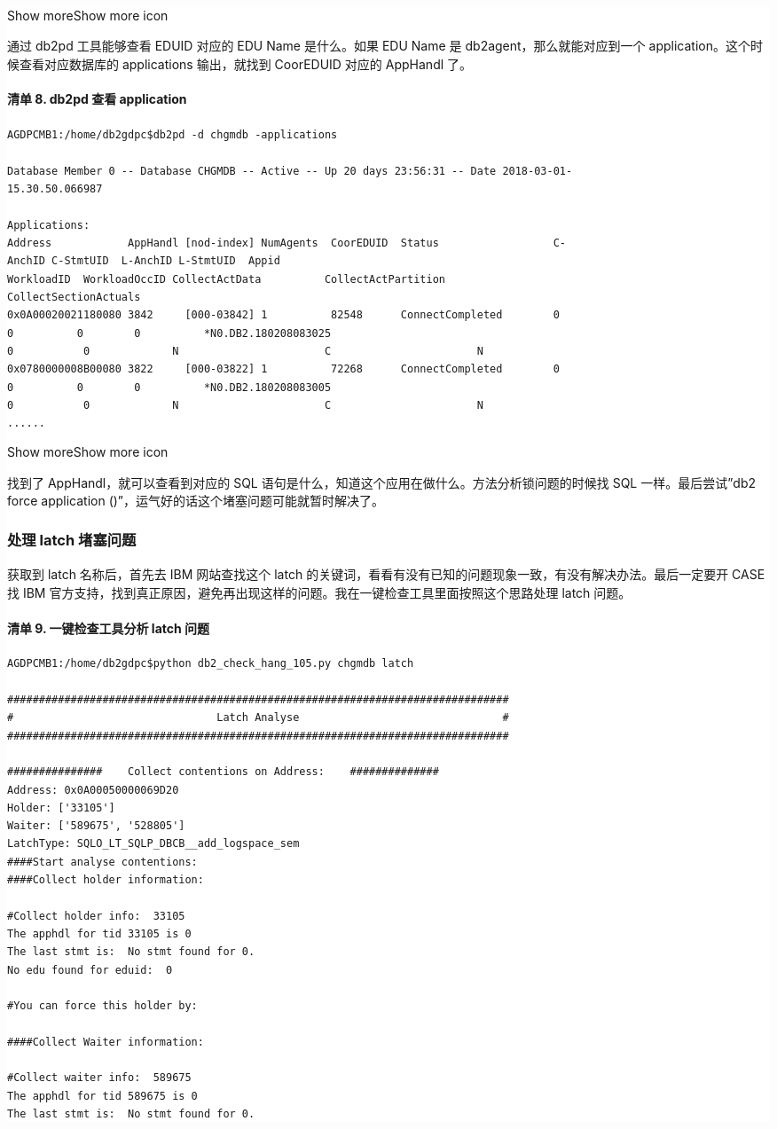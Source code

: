 Show moreShow more icon

通过 db2pd 工具能够查看 EDUID 对应的 EDU Name 是什么。如果 EDU Name 是 db2agent，那么就能对应到一个 application。这个时候查看对应数据库的 applications 输出，就找到 CoorEDUID 对应的 AppHandl 了。

#### 清单 8\. db2pd 查看 application

```
AGDPCMB1:/home/db2gdpc$db2pd -d chgmdb -applications

Database Member 0 -- Database CHGMDB -- Active -- Up 20 days 23:56:31 -- Date 2018-03-01-
15.30.50.066987

Applications:
Address            AppHandl [nod-index] NumAgents  CoorEDUID  Status                  C-
AnchID C-StmtUID  L-AnchID L-StmtUID  Appid
WorkloadID  WorkloadOccID CollectActData          CollectActPartition
CollectSectionActuals
0x0A00020021180080 3842     [000-03842] 1          82548      ConnectCompleted        0
0          0        0          *N0.DB2.180208083025
0           0             N                       C                       N
0x0780000008B00080 3822     [000-03822] 1          72268      ConnectCompleted        0
0          0        0          *N0.DB2.180208083005
0           0             N                       C                       N
......

```

Show moreShow more icon

找到了 AppHandl，就可以查看到对应的 SQL 语句是什么，知道这个应用在做什么。方法分析锁问题的时候找 SQL 一样。最后尝试”db2 force application ()”，运气好的话这个堵塞问题可能就暂时解决了。

### 处理 latch 堵塞问题

获取到 latch 名称后，首先去 IBM 网站查找这个 latch 的关键词，看看有没有已知的问题现象一致，有没有解决办法。最后一定要开 CASE 找 IBM 官方支持，找到真正原因，避免再出现这样的问题。我在一键检查工具里面按照这个思路处理 latch 问题。

#### 清单 9\. 一键检查工具分析 latch 问题

```
AGDPCMB1:/home/db2gdpc$python db2_check_hang_105.py chgmdb latch

###############################################################################
#                                Latch Analyse                                #
###############################################################################

###############    Collect contentions on Address:    ##############
Address: 0x0A00050000069D20
Holder: ['33105']
Waiter: ['589675', '528805']
LatchType: SQLO_LT_SQLP_DBCB__add_logspace_sem
####Start analyse contentions:
####Collect holder information:

#Collect holder info:  33105
The apphdl for tid 33105 is 0
The last stmt is:  No stmt found for 0.
No edu found for eduid:  0

#You can force this holder by:

####Collect Waiter information:

#Collect waiter info:  589675
The apphdl for tid 589675 is 0
The last stmt is:  No stmt found for 0.
```